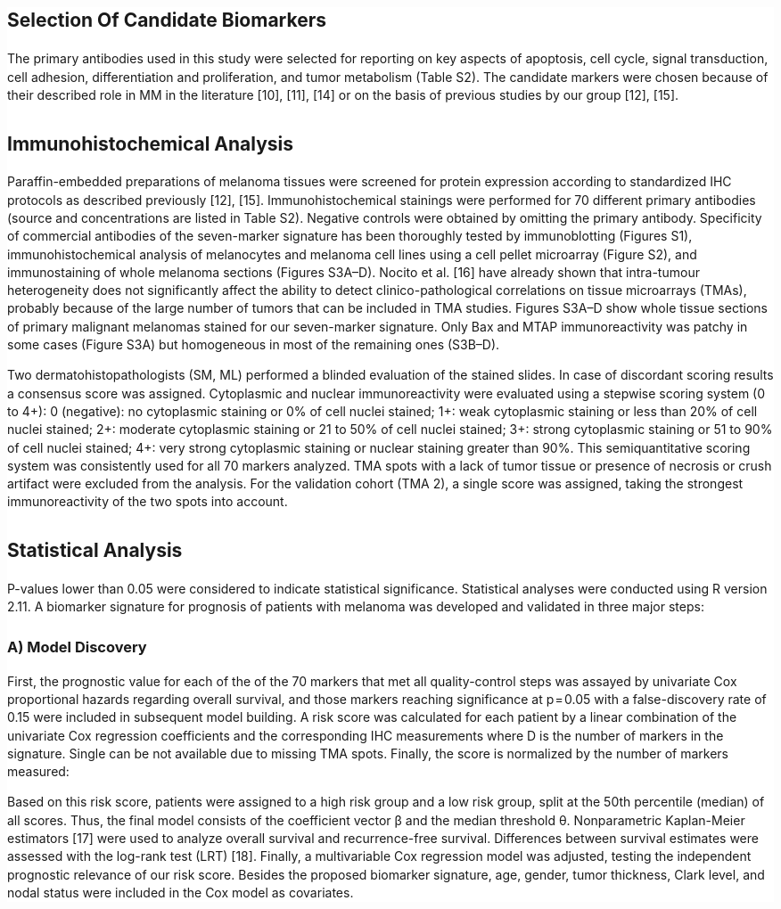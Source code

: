 ## Selection Of Candidate Biomarkers

The primary antibodies used in this study were selected for reporting on key aspects of apoptosis, cell cycle, signal transduction, cell adhesion, differentiation and proliferation, and tumor metabolism (Table S2). The candidate markers were chosen because of their described role in MM in the literature [10], [11], [14] or on the basis of previous studies by our group [12], [15].

## Immunohistochemical Analysis

Paraffin-embedded preparations of melanoma tissues were screened for protein expression according to standardized IHC protocols as described previously [12], [15]. Immunohistochemical stainings were performed for 70 different primary antibodies (source and concentrations are listed in Table S2). Negative controls were obtained by omitting the primary antibody. Specificity of commercial antibodies of the seven-marker signature has been thoroughly tested by immunoblotting (Figures S1), immunohistochemical analysis of melanocytes and melanoma cell lines using a cell pellet microarray (Figure S2), and immunostaining of whole melanoma sections (Figures S3A–D). Nocito et al. [16] have already shown that intra-tumour heterogeneity does not significantly affect the ability to detect clinico-pathological correlations on tissue microarrays (TMAs), probably because of the large number of tumors that can be included in TMA studies. Figures S3A–D show whole tissue sections of primary malignant melanomas stained for our seven-marker signature. Only Bax and MTAP immunoreactivity was patchy in some cases (Figure S3A) but homogeneous in most of the remaining ones (S3B–D).

Two dermatohistopathologists (SM, ML) performed a blinded evaluation of the stained slides. In case of discordant scoring results a consensus score was assigned. Cytoplasmic and nuclear immunoreactivity were evaluated using a stepwise scoring system (0 to 4+): 0 (negative): no cytoplasmic staining or 0% of cell nuclei stained; 1+: weak cytoplasmic staining or less than 20% of cell nuclei stained; 2+: moderate cytoplasmic staining or 21 to 50% of cell nuclei stained; 3+: strong cytoplasmic staining or 51 to 90% of cell nuclei stained; 4+: very strong cytoplasmic staining or nuclear staining greater than 90%. This semiquantitative scoring system was consistently used for all 70 markers analyzed. TMA spots with a lack of tumor tissue or presence of necrosis or crush artifact were excluded from the analysis. For the validation cohort (TMA 2), a single score was assigned, taking the strongest immunoreactivity of the two spots into account.

## Statistical Analysis

P-values lower than 0.05 were considered to indicate statistical significance. Statistical analyses were conducted using R version 2.11. A biomarker signature for prognosis of patients with melanoma was developed and validated in three major steps:

### A) Model Discovery

First, the prognostic value for each of the of the 70 markers that met all quality-control steps was assayed by univariate Cox proportional hazards regarding overall survival, and those markers reaching significance at p = 0.05 with a false-discovery rate of 0.15 were included in subsequent model building. A risk score was calculated for each patient by a linear combination of the univariate Cox regression coefficients and the corresponding IHC measurements  where D is the number of markers in the signature. Single can be not available due to missing TMA spots. Finally, the score is normalized by the number of markers measured:

Based on this risk score, patients were assigned to a high risk group and a low risk group, split at the 50th percentile (median) of all scores. Thus, the final model consists of the coefficient vector β and the median threshold θ. Nonparametric Kaplan-Meier estimators [17] were used to analyze overall survival and recurrence-free survival. Differences between survival estimates were assessed with the log-rank test (LRT) [18]. Finally, a multivariable Cox regression model was adjusted, testing the independent prognostic relevance of our risk score. Besides the proposed biomarker signature, age, gender, tumor thickness, Clark level, and nodal status were included in the Cox model as covariates.

